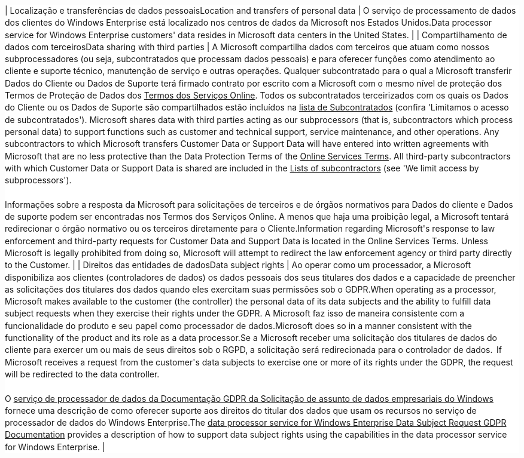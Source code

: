 | <span data-ttu-id="54bdb-159">Localização e transferências de dados pessoais</span><span class="sxs-lookup"><span data-stu-id="54bdb-159">Location and transfers of personal data</span></span> | <span data-ttu-id="54bdb-160">O serviço de processamento de dados dos clientes do Windows Enterprise está localizado nos centros de dados da Microsoft nos Estados Unidos.</span><span class="sxs-lookup"><span data-stu-id="54bdb-160">Data processor service for Windows Enterprise customers' data resides in Microsoft data centers in the United States.</span></span> |
| <span data-ttu-id="54bdb-161">Compartilhamento de dados com terceiros</span><span class="sxs-lookup"><span data-stu-id="54bdb-161">Data sharing with third parties</span></span> | <span data-ttu-id="54bdb-p113">A Microsoft compartilha dados com terceiros que atuam como nossos subprocessadores (ou seja, subcontratados que processam dados pessoais) e para oferecer funções como atendimento ao cliente e suporte técnico, manutenção de serviço e outras operações. Qualquer subcontratado para o qual a Microsoft transferir Dados do Cliente ou Dados de Suporte terá firmado contrato por escrito com a Microsoft com o mesmo nível de proteção dos Termos de Proteção de Dados dos [Termos dos Serviços Online](https://www.microsoftvolumelicensing.com/DocumentSearch.aspx?Mode=3&DocumentTypeId=46). Todos os subcontratados terceirizados com os quais os Dados do Cliente ou os Dados de Suporte são compartilhados estão incluídos na [lista de Subcontratados](https://www.microsoft.com/trustcenter/privacy/who-can-access-your-data-and-on-what-terms#subcontractors) (confira 'Limitamos o acesso de subcontratados'). </span><span class="sxs-lookup"><span data-stu-id="54bdb-p113">Microsoft shares data with third parties acting as our subprocessors (that is, subcontractors which process personal data) to support functions such as customer and technical support, service maintenance, and other operations. Any subcontractors to which Microsoft transfers Customer Data or Support Data will have entered into written agreements with Microsoft that are no less protective than the Data Protection Terms of the [Online Services Terms](https://www.microsoftvolumelicensing.com/DocumentSearch.aspx?Mode=3&DocumentTypeId=46). All third-party subcontractors with which Customer Data or Support Data is shared are included in the [Lists of subcontractors](https://www.microsoft.com/trustcenter/privacy/who-can-access-your-data-and-on-what-terms#subcontractors) (see 'We limit access by subprocessors'). </span></span><br><br> <span data-ttu-id="54bdb-p114">Informações sobre a resposta da Microsoft para solicitações de terceiros e de órgãos normativos para Dados do cliente e Dados de suporte podem ser encontradas nos Termos dos Serviços Online. A menos que haja uma proibição legal, a Microsoft tentará redirecionar o órgão normativo ou os terceiros diretamente para o Cliente.</span><span class="sxs-lookup"><span data-stu-id="54bdb-p114">Information regarding Microsoft's response to law enforcement and third-party requests for Customer Data and Support Data is located in the Online Services Terms. Unless Microsoft is legally prohibited from doing so, Microsoft will attempt to redirect the law enforcement agency or third party directly to the Customer.</span></span> |
| <span data-ttu-id="54bdb-167">Direitos das entidades de dados</span><span class="sxs-lookup"><span data-stu-id="54bdb-167">Data subject rights</span></span> | <span data-ttu-id="54bdb-168">Ao operar como um processador, a Microsoft disponibiliza aos clientes (controladores de dados) os dados pessoais dos seus titulares dos dados e a capacidade de preencher as solicitações dos titulares dos dados quando eles exercitam suas permissões sob o GDPR.</span><span class="sxs-lookup"><span data-stu-id="54bdb-168">When operating as a processor, Microsoft makes available to the customer (the controller) the personal data of its data subjects and the ability to fulfill data subject requests when they exercise their rights under the GDPR.</span></span> <span data-ttu-id="54bdb-169">A Microsoft faz isso de maneira consistente com a funcionalidade do produto e seu papel como processador de dados.</span><span class="sxs-lookup"><span data-stu-id="54bdb-169">Microsoft does so in a manner consistent with the functionality of the product and its role as a data processor.</span></span><span data-ttu-id="54bdb-170">Se a Microsoft receber uma solicitação dos titulares de dados do cliente para exercer um ou mais de seus direitos sob o RGPD, a solicitação será redirecionada para o controlador de dados.</span><span class="sxs-lookup"><span data-stu-id="54bdb-170">  If Microsoft receives a request from the customer's data subjects to exercise one or more of its rights under the GDPR, the request will be redirected to the data controller.</span></span> <br><br> <span data-ttu-id="54bdb-171">O [serviço de processador de dados da Documentação GDPR da Solicitação de assunto de dados empresariais do Windows](https://servicetrust.microsoft.com/ViewPage/GDPRDSR) fornece uma descrição de como oferecer suporte aos direitos do titular dos dados que usam os recursos no serviço de processador de dados do Windows Enterprise.</span><span class="sxs-lookup"><span data-stu-id="54bdb-171">The [data processor service for Windows Enterprise Data Subject Request GDPR Documentation](https://servicetrust.microsoft.com/ViewPage/GDPRDSR) provides a description of how to support data subject rights using the capabilities in the data processor service for Windows Enterprise.</span></span> |